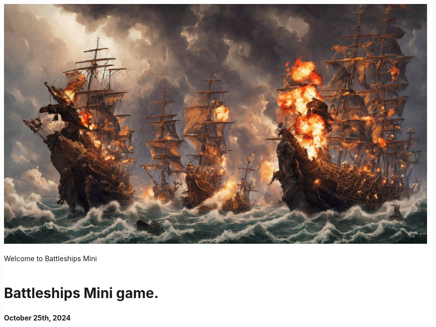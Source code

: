 <img src="./assets/images/readme-images/battleship-image.jpg" width="850" />

Welcome to Battleships Mini

# Battleships Mini game.

**October 25th, 2024**
